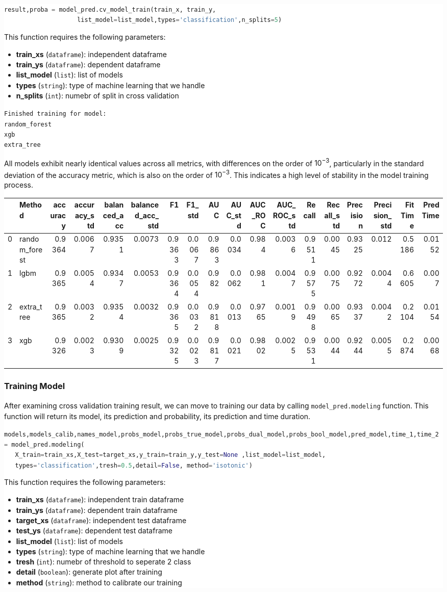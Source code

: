 ```python
result,proba = model_pred.cv_model_train(train_x, train_y,
                    list_model=list_model,types='classification',n_splits=5)
```

This function requires the following parameters:
- **train_xs** (`dataframe`):     independent dataframe
- **train_ys** (`dataframe`):     dependent dataframe 
- **list_model** (`list`):        list of models
- **types** (`string`):           type of machine learning that we handle
- **n_splits** (`int`):           numebr of split in cross validation

```
Finished training for model:
random_forest
xgb
extra_tree
```

All models exhibit nearly identical values across all metrics, with differences on the order of $10^{−3}$, particularly in the standard deviation of the accuracy metric, which is also on the order of $10^{−3}$. This indicates a high level of stability in the model training process.


|    | Method        |   accuracy |   accuracy_std |   balanced_acc |   balanced_acc_std |     F1 |   F1_std |    AUC |   AUC_std |   AUC_ROC |   AUC_ROC_std |   Recall |   Recall_std |   Precision |   Precision_std |   Fit Time |   Pred Time |
|---:|:--------------|-----------:|---------------:|---------------:|-------------------:|-------:|---------:|-------:|----------:|----------:|--------------:|---------:|-------------:|------------:|----------------:|-----------:|------------:|
|  0 | random_forest |     0.9364 |         0.0067 |         0.9351 |             0.0073 | 0.9363 |   0.0067 | 0.9863 |    0.0034 |    0.984  |        0.0036 |   0.9511 |       0.0045 |      0.9325 |          0.012  |     0.5186 |      0.0152 |
|  1 | lgbm          |     0.9365 |         0.0054 |         0.9347 |             0.0053 | 0.9364 |   0.0054 | 0.982  |    0.0062 |    0.981  |        0.0047 |   0.9575 |       0.0075 |      0.9272 |          0.0044 |     0.6605 |      0.007  |
|  2 | extra_tree    |     0.9365 |         0.0032 |         0.9354 |             0.0032 | 0.9365 |   0.0032 | 0.9818 |    0.0013 |    0.9765 |        0.0019 |   0.9498 |       0.0065 |      0.9337 |          0.0042 |     0.2104 |      0.0154 |
|  3 | xgb           |     0.9326 |         0.0023 |         0.9309 |             0.0025 | 0.9325 |   0.0023 | 0.9817 |    0.0021 |    0.9802 |        0.0025 |   0.9531 |       0.0044 |      0.9244 |          0.0055 |     0.2874 |      0.0068 |

### **Training Model**
After examining cross validation training result, we can move to training our data by calling `model_pred.modeling` function. This function will return its model, its prediction and probability, its prediction and time duration.

```python
models,models_calib,names_model,probs_model,probs_true_model,probs_dual_model,probs_bool_model,pred_model,time_1,time_2 = model_pred.modeling(
   X_train=train_xs,X_test=target_xs,y_train=train_y,y_test=None ,list_model=list_model,
   types='classification',tresh=0.5,detail=False, method='isotonic')
```

This function requires the following parameters:
- **train_xs** (`dataframe`):     independent train dataframe
- **train_ys** (`dataframe`):     dependent train dataframe 
- **target_xs** (`dataframe`):     independent test dataframe
- **test_ys** (`dataframe`):     dependent test dataframe 
- **list_model** (`list`):        list of models
- **types** (`string`):           type of machine learning that we handle
- **tresh** (`int`):           numebr of threshold to seperate 2 class
- **detail** (`boolean`):      generate plot after training
- **method** (`string`):      method to calibrate our training
